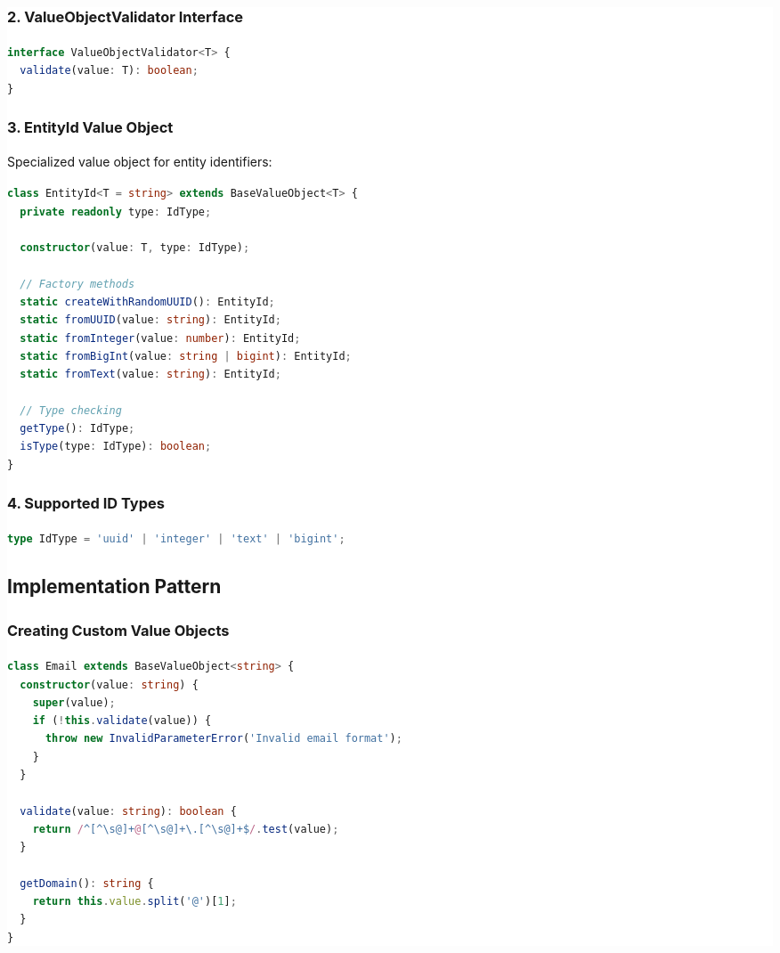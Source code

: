 ### 2. ValueObjectValidator Interface

```typescript
interface ValueObjectValidator<T> {
  validate(value: T): boolean;
}
```

### 3. EntityId Value Object

Specialized value object for entity identifiers:

```typescript
class EntityId<T = string> extends BaseValueObject<T> {
  private readonly type: IdType;

  constructor(value: T, type: IdType);
  
  // Factory methods
  static createWithRandomUUID(): EntityId;
  static fromUUID(value: string): EntityId;
  static fromInteger(value: number): EntityId;
  static fromBigInt(value: string | bigint): EntityId;
  static fromText(value: string): EntityId;
  
  // Type checking
  getType(): IdType;
  isType(type: IdType): boolean;
}
```

### 4. Supported ID Types

```typescript
type IdType = 'uuid' | 'integer' | 'text' | 'bigint';
```

## Implementation Pattern

### Creating Custom Value Objects

```typescript
class Email extends BaseValueObject<string> {
  constructor(value: string) {
    super(value);
    if (!this.validate(value)) {
      throw new InvalidParameterError('Invalid email format');
    }
  }
  
  validate(value: string): boolean {
    return /^[^\s@]+@[^\s@]+\.[^\s@]+$/.test(value);
  }
  
  getDomain(): string {
    return this.value.split('@')[1];
  }
}
```
